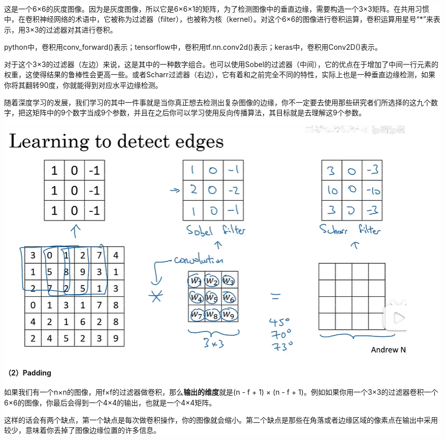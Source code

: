 这是一个6×6的灰度图像。因为是灰度图像，所以它是6×6×1的矩阵，为了检测图像中的垂直边缘，需要构造一个3×3矩阵。在共用习惯中，在卷积神经网络的术语中，它被称为过滤器（filter），也被称为核（kernel）。对这个6×6的图像进行卷积运算，卷积运算用星号“\*”来表示，用3×3的过滤器对其进行卷积。

python中，卷积用conv\_forward()表示；tensorflow中，卷积用tf.nn.conv2d()表示；keras中，卷积用Conv2D()表示。



对于这个3×3的过滤器（左边）来说，这是其中的一种数字组合。也可以使用Sobel的过滤器（中间），它的优点在于增加了中间一行元素的权重，这使得结果的鲁棒性会更高一些。或者Scharr过滤器（右边），它有着和之前完全不同的特性，实际上也是一种垂直边缘检测，如果你将其翻转90度，你就能得到对应水平边缘检测。

随着深度学习的发展，我们学习的其中一件事就是当你真正想去检测出复杂图像的边缘，你不一定要去使用那些研究者们所选择的这九个数字，把这矩阵中的9个数字当成9个参数，并且在之后你可以学习使用反向传播算法，其目标就是去理解这9个参数。

![](images/image-100.png)



#### （2）Padding

如果我们有一个n×n的图像，用f×f的过滤器做卷积，那么**输出的维度**就是(n - f + 1) × (n - f + 1)。例如如果你用一个3×3的过滤器卷积一个6×6的图像，你最后会得到一个4×4的输出，也就是一个4×4矩阵。

这样的话会有两个缺点，第一个缺点是每次做卷积操作，你的图像就会缩小。第二个缺点是那些在角落或者边缘区域的像素点在输出中采用较少，意味着你丢掉了图像边缘位置的许多信息。
